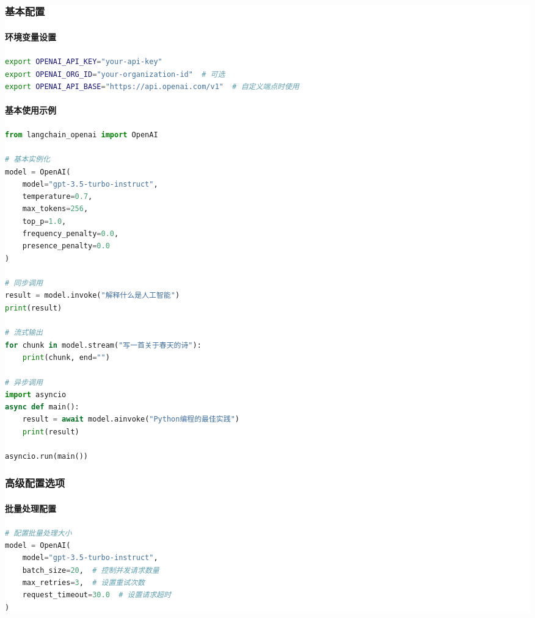 ### 基本配置

#### 环境变量设置

```bash
export OPENAI_API_KEY="your-api-key"
export OPENAI_ORG_ID="your-organization-id"  # 可选
export OPENAI_API_BASE="https://api.openai.com/v1"  # 自定义端点时使用
```

#### 基本使用示例

```python
from langchain_openai import OpenAI

# 基本实例化
model = OpenAI(
    model="gpt-3.5-turbo-instruct",
    temperature=0.7,
    max_tokens=256,
    top_p=1.0,
    frequency_penalty=0.0,
    presence_penalty=0.0
)

# 同步调用
result = model.invoke("解释什么是人工智能")
print(result)

# 流式输出
for chunk in model.stream("写一首关于春天的诗"):
    print(chunk, end="")

# 异步调用
import asyncio
async def main():
    result = await model.ainvoke("Python编程的最佳实践")
    print(result)

asyncio.run(main())
```

### 高级配置选项

#### 批量处理配置

```python
# 配置批量处理大小
model = OpenAI(
    model="gpt-3.5-turbo-instruct",
    batch_size=20,  # 控制并发请求数量
    max_retries=3,  # 设置重试次数
    request_timeout=30.0  # 设置请求超时
)
```
